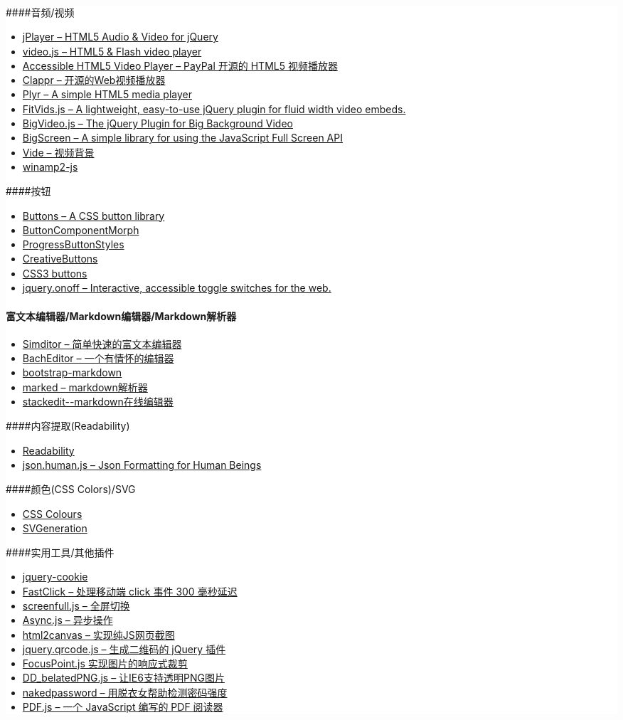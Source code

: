 ####音频/视频

- [jPlayer – HTML5 Audio & Video for jQuery](https://github.com/happyworm/jPlayer)
- [video.js – HTML5 & Flash video player](https://github.com/videojs/video.js)
- [Accessible HTML5 Video Player – PayPal 开源的 HTML5 视频播放器](https://github.com/paypal/accessible-html5-video-player)
- [Clappr – 开源的Web视频播放器](https://github.com/clappr/clappr)
- [Plyr – A simple HTML5 media player](https://github.com/selz/plyr)
- [FitVids.js – A lightweight, easy-to-use jQuery plugin for fluid width video embeds.](https://github.com/davatron5000/FitVids.js)
- [BigVideo.js – The jQuery Plugin for Big Background Video](https://github.com/dfcb/BigVideo.js)
- [BigScreen – A simple library for using the JavaScript Full Screen API](https://github.com/bdougherty/BigScreen)
- [Vide – 视频背景](https://github.com/VodkaBears/Vide)
- [winamp2-js](https://github.com/captbaritone/winamp2-js)

####按钮

- [Buttons – A CSS button library](https://github.com/alexwolfe/Buttons)
- [ButtonComponentMorph](https://github.com/codrops/ButtonComponentMorph)
- [ProgressButtonStyles](https://github.com/codrops/ProgressButtonStyles)
- [CreativeButtons](https://github.com/codrops/CreativeButtons)
- [CSS3 buttons](https://github.com/ubuwaits/css3-buttons)
- [jquery.onoff – Interactive, accessible toggle switches for the web.](https://github.com/timmywil/jquery.onoff)


#### 富文本编辑器/Markdown编辑器/Markdown解析器

- [Simditor – 简单快速的富文本编辑器](https://github.com/mycolorway/simditor)
- [BachEditor – 一个有情怀的编辑器](https://github.com/Integ/BachEditor)
- [bootstrap-markdown](https://github.com/toopay/bootstrap-markdown)
- [marked – markdown解析器](https://github.com/chjj/marked)
- [stackedit--markdown在线编辑器](https://stackedit.io/)


####内容提取(Readability)

- [Readability](https://code.google.com/p/arc90labs-readability/)
- [json.human.js – Json Formatting for Human Beings](https://github.com/marianoguerra/json.human.js)


####颜色(CSS Colors)/SVG

- [CSS Colours](http://colours.neilorangepeel.com/)
- [SVGeneration](http://www.svgeneration.com/)



####实用工具/其他插件

- [jquery-cookie](https://github.com/carhartl/jquery-cookie)
- [FastClick – 处理移动端 click 事件 300 毫秒延迟](https://github.com/ftlabs/fastclick)
- [screenfull.js – 全屏切换](https://github.com/sindresorhus/screenfull.js)
- [Async.js – 异步操作](https://github.com/caolan/async)
- [html2canvas – 实现纯JS网页截图](https://github.com/niklasvh/html2canvas)
- [jquery.qrcode.js – 生成二维码的 jQuery 插件](https://github.com/jeromeetienne/jquery-qrcode)
- [FocusPoint.js 实现图片的响应式裁剪](https://github.com/jonom/jquery-focuspoint)
- [DD_belatedPNG.js – 让IE6支持透明PNG图片](http://www.dillerdesign.com/experiment/DD_belatedPNG/)
- [nakedpassword – 用脱衣女帮助检测密码强度](https://github.com/platform45/nakedpassword)
- [PDF.js – 一个 JavaScript 编写的 PDF 阅读器](https://github.com/mozilla/pdf.js)
